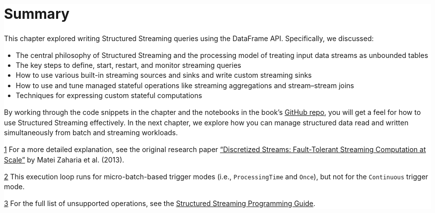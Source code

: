 # Summary

This chapter explored writing Structured Streaming queries using the DataFrame API. Specifically, we discussed:

- The central philosophy of Structured Streaming and the processing model of treating input data streams as unbounded tables
- The key steps to define, start, restart, and monitor streaming queries
- How to use various built-in streaming sources and sinks and write custom streaming sinks
- How to use and tune managed stateful operations like streaming aggregations and stream–stream joins
- Techniques for expressing custom stateful computations

By working through the code snippets in the chapter and the notebooks in the book’s [GitHub repo](https://github.com/databricks/LearningSparkV2), you will get a feel for how to use Structured Streaming effectively. In the next chapter, we explore how you can manage structured data read and written simultaneously from batch and streaming workloads.

[1](https://learning.oreilly.com/library/view/learning-spark-2nd/9781492050032/ch08.html#ch01fn9-marker) For a more detailed explanation, see the original research paper [“Discretized Streams: Fault-Tolerant Streaming Computation at Scale”](https://oreil.ly/Lz8mM) by Matei Zaharia et al. (2013).

[2](https://learning.oreilly.com/library/view/learning-spark-2nd/9781492050032/ch08.html#ch01fn10-marker) This execution loop runs for micro-batch-based trigger modes (i.e., `ProcessingTime` and `Once`), but not for the `Continuous` trigger mode.

[3](https://learning.oreilly.com/library/view/learning-spark-2nd/9781492050032/ch08.html#ch01fn11-marker) For the full list of unsupported operations, see the [Structured Streaming Programming Guide](https://oreil.ly/wa60L).
